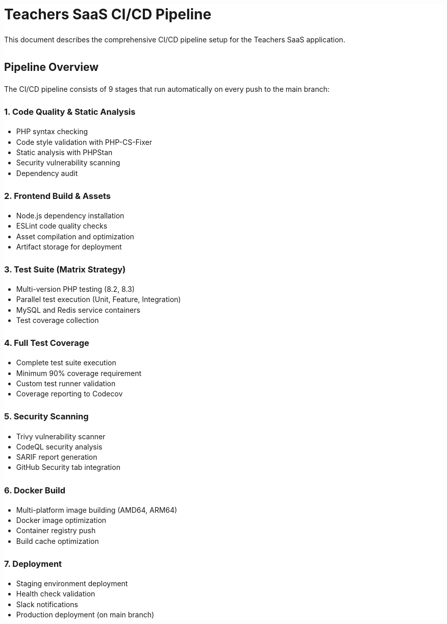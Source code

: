 # Teachers SaaS CI/CD Pipeline

This document describes the comprehensive CI/CD pipeline setup for the Teachers SaaS application.

## Pipeline Overview

The CI/CD pipeline consists of 9 stages that run automatically on every push to the main branch:

### 1. **Code Quality & Static Analysis**
- PHP syntax checking
- Code style validation with PHP-CS-Fixer
- Static analysis with PHPStan
- Security vulnerability scanning
- Dependency audit

### 2. **Frontend Build & Assets**
- Node.js dependency installation
- ESLint code quality checks
- Asset compilation and optimization
- Artifact storage for deployment

### 3. **Test Suite (Matrix Strategy)**
- Multi-version PHP testing (8.2, 8.3)
- Parallel test execution (Unit, Feature, Integration)
- MySQL and Redis service containers
- Test coverage collection

### 4. **Full Test Coverage**
- Complete test suite execution
- Minimum 90% coverage requirement
- Custom test runner validation
- Coverage reporting to Codecov

### 5. **Security Scanning**
- Trivy vulnerability scanner
- CodeQL security analysis
- SARIF report generation
- GitHub Security tab integration

### 6. **Docker Build**
- Multi-platform image building (AMD64, ARM64)
- Docker image optimization
- Container registry push
- Build cache optimization

### 7. **Deployment**
- Staging environment deployment
- Health check validation
- Slack notifications
- Production deployment (on main branch)
